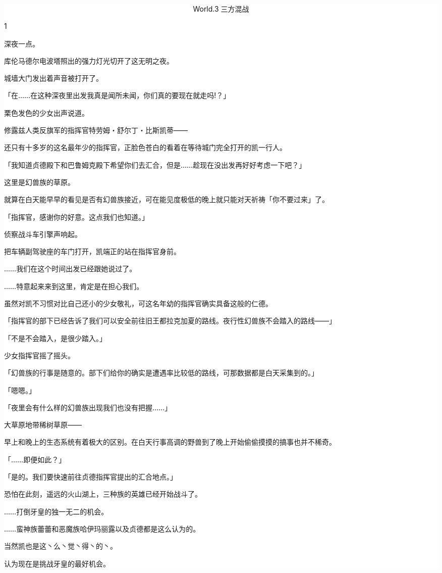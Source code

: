 <p align="center">World.3 三方混战</p>

1

深夜一点。

库伦马德尔电波塔照出的强力灯光切开了这无明之夜。

城墙大门发出着声音被打开了。

「在……在这种深夜里出发我真是闻所未闻，你们真的要现在就走吗!？」

栗色发色的少女出声说道。

修露兹人类反旗军的指挥官特劳姆・舒尔丁・比斯凯蒂——

还只有十多岁的这名最年少的指挥官，正脸色苍白的看着在等待城门完全打开的凯一行人。

「我知道贞德殿下和巴鲁姆克殿下希望你们去汇合，但是……趁现在没出发再好好考虑一下吧？」

这里是幻兽族的草原。

就算在白天能早早的看见是否有幻兽族接近，可在能见度极低的晚上就只能对天祈祷「你不要过来」了。

「指挥官，感谢你的好意。这点我们也知道。」

侦察战斗车引擎声响起。

把车辆副驾驶座的车门打开，凯端正的站在指挥官身前。

……我们在这个时间出发已经跟她说过了。

……特意起来来到这里，肯定是在担心我们。

虽然对凯不习惯对比自己还小的少女敬礼，可这名年幼的指挥官确实具备这般的仁德。

「指挥官的部下已经告诉了我们可以安全前往旧王都拉克加夏的路线。夜行性幻兽族不会踏入的路线——」

「不是不会踏入，是很少踏入。」

少女指挥官摇了摇头。

「幻兽族的行事是随意的。部下们给你的确实是遭遇率比较低的路线，可那数据都是白天采集到的。」

「嗯嗯。」

「夜里会有什么样的幻兽族出现我们也没有把握……」

大草原地带稀树草原——

早上和晚上的生态系统有着极大的区别。在白天行事高调的野兽到了晚上开始偷偷摸摸的搞事也并不稀奇。

「……即便如此？」

「是的。我们要快速前往贞德指挥官提出的汇合地点。」

恐怕在此刻，遥远的火山湖上，三种族的英雄已经开始战斗了。

……打倒牙皇的独一无二的机会。

……蛮神族蕾蕾和恶魔族哈伊玛丽露以及贞德都是这么认为的。

当然凯也是这丶么丶觉丶得丶的丶。

认为现在是挑战牙皇的最好机会。
